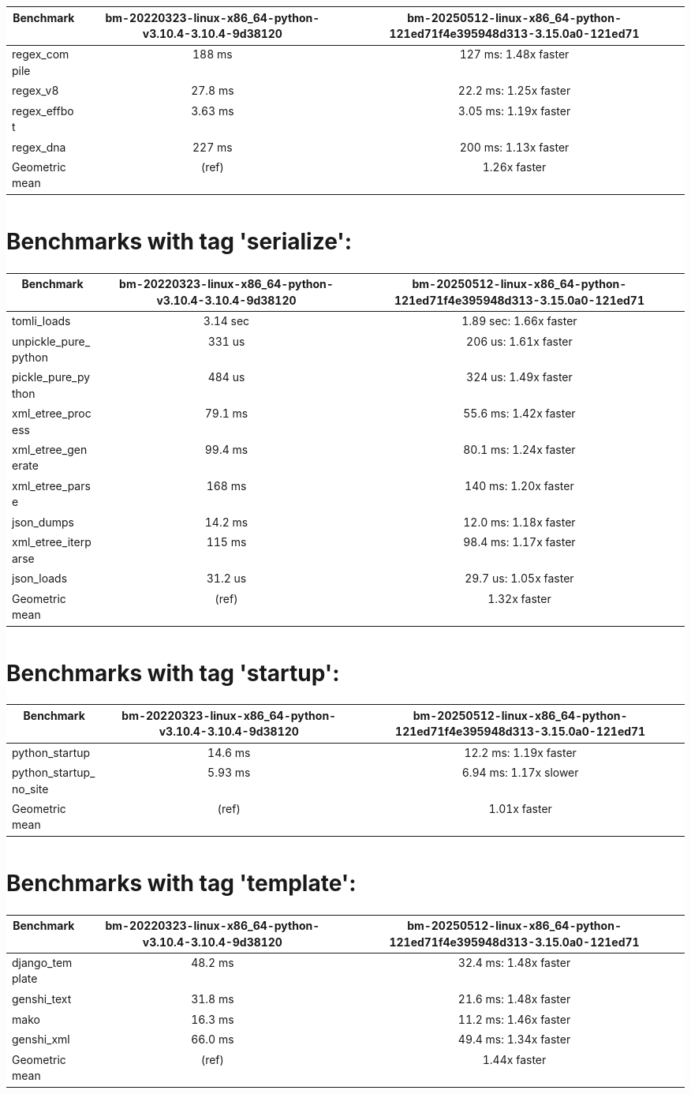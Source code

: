 | Benchmark      | bm-20220323-linux-x86_64-python-v3.10.4-3.10.4-9d38120 | bm-20250512-linux-x86_64-python-121ed71f4e395948d313-3.15.0a0-121ed71 |
|----------------|:------------------------------------------------------:|:---------------------------------------------------------------------:|
| regex_compile  | 188 ms                                                 | 127 ms: 1.48x faster                                                  |
| regex_v8       | 27.8 ms                                                | 22.2 ms: 1.25x faster                                                 |
| regex_effbot   | 3.63 ms                                                | 3.05 ms: 1.19x faster                                                 |
| regex_dna      | 227 ms                                                 | 200 ms: 1.13x faster                                                  |
| Geometric mean | (ref)                                                  | 1.26x faster                                                          |

Benchmarks with tag 'serialize':
================================

| Benchmark            | bm-20220323-linux-x86_64-python-v3.10.4-3.10.4-9d38120 | bm-20250512-linux-x86_64-python-121ed71f4e395948d313-3.15.0a0-121ed71 |
|----------------------|:------------------------------------------------------:|:---------------------------------------------------------------------:|
| tomli_loads          | 3.14 sec                                               | 1.89 sec: 1.66x faster                                                |
| unpickle_pure_python | 331 us                                                 | 206 us: 1.61x faster                                                  |
| pickle_pure_python   | 484 us                                                 | 324 us: 1.49x faster                                                  |
| xml_etree_process    | 79.1 ms                                                | 55.6 ms: 1.42x faster                                                 |
| xml_etree_generate   | 99.4 ms                                                | 80.1 ms: 1.24x faster                                                 |
| xml_etree_parse      | 168 ms                                                 | 140 ms: 1.20x faster                                                  |
| json_dumps           | 14.2 ms                                                | 12.0 ms: 1.18x faster                                                 |
| xml_etree_iterparse  | 115 ms                                                 | 98.4 ms: 1.17x faster                                                 |
| json_loads           | 31.2 us                                                | 29.7 us: 1.05x faster                                                 |
| Geometric mean       | (ref)                                                  | 1.32x faster                                                          |

Benchmarks with tag 'startup':
==============================

| Benchmark              | bm-20220323-linux-x86_64-python-v3.10.4-3.10.4-9d38120 | bm-20250512-linux-x86_64-python-121ed71f4e395948d313-3.15.0a0-121ed71 |
|------------------------|:------------------------------------------------------:|:---------------------------------------------------------------------:|
| python_startup         | 14.6 ms                                                | 12.2 ms: 1.19x faster                                                 |
| python_startup_no_site | 5.93 ms                                                | 6.94 ms: 1.17x slower                                                 |
| Geometric mean         | (ref)                                                  | 1.01x faster                                                          |

Benchmarks with tag 'template':
===============================

| Benchmark       | bm-20220323-linux-x86_64-python-v3.10.4-3.10.4-9d38120 | bm-20250512-linux-x86_64-python-121ed71f4e395948d313-3.15.0a0-121ed71 |
|-----------------|:------------------------------------------------------:|:---------------------------------------------------------------------:|
| django_template | 48.2 ms                                                | 32.4 ms: 1.48x faster                                                 |
| genshi_text     | 31.8 ms                                                | 21.6 ms: 1.48x faster                                                 |
| mako            | 16.3 ms                                                | 11.2 ms: 1.46x faster                                                 |
| genshi_xml      | 66.0 ms                                                | 49.4 ms: 1.34x faster                                                 |
| Geometric mean  | (ref)                                                  | 1.44x faster                                                          |
